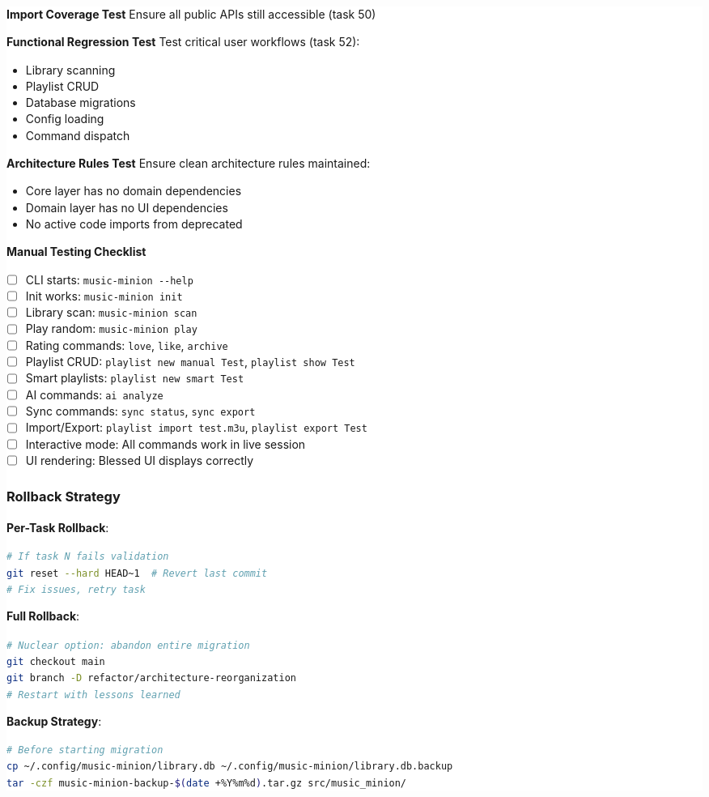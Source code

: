 **Import Coverage Test**
Ensure all public APIs still accessible (task 50)

**Functional Regression Test**
Test critical user workflows (task 52):
- Library scanning
- Playlist CRUD
- Database migrations
- Config loading
- Command dispatch

**Architecture Rules Test**
Ensure clean architecture rules maintained:
- Core layer has no domain dependencies
- Domain layer has no UI dependencies
- No active code imports from deprecated

**Manual Testing Checklist**
- [ ] CLI starts: `music-minion --help`
- [ ] Init works: `music-minion init`
- [ ] Library scan: `music-minion scan`
- [ ] Play random: `music-minion play`
- [ ] Rating commands: `love`, `like`, `archive`
- [ ] Playlist CRUD: `playlist new manual Test`, `playlist show Test`
- [ ] Smart playlists: `playlist new smart Test`
- [ ] AI commands: `ai analyze`
- [ ] Sync commands: `sync status`, `sync export`
- [ ] Import/Export: `playlist import test.m3u`, `playlist export Test`
- [ ] Interactive mode: All commands work in live session
- [ ] UI rendering: Blessed UI displays correctly

### Rollback Strategy

**Per-Task Rollback**:
```bash
# If task N fails validation
git reset --hard HEAD~1  # Revert last commit
# Fix issues, retry task
```

**Full Rollback**:
```bash
# Nuclear option: abandon entire migration
git checkout main
git branch -D refactor/architecture-reorganization
# Restart with lessons learned
```

**Backup Strategy**:
```bash
# Before starting migration
cp ~/.config/music-minion/library.db ~/.config/music-minion/library.db.backup
tar -czf music-minion-backup-$(date +%Y%m%d).tar.gz src/music_minion/
```
